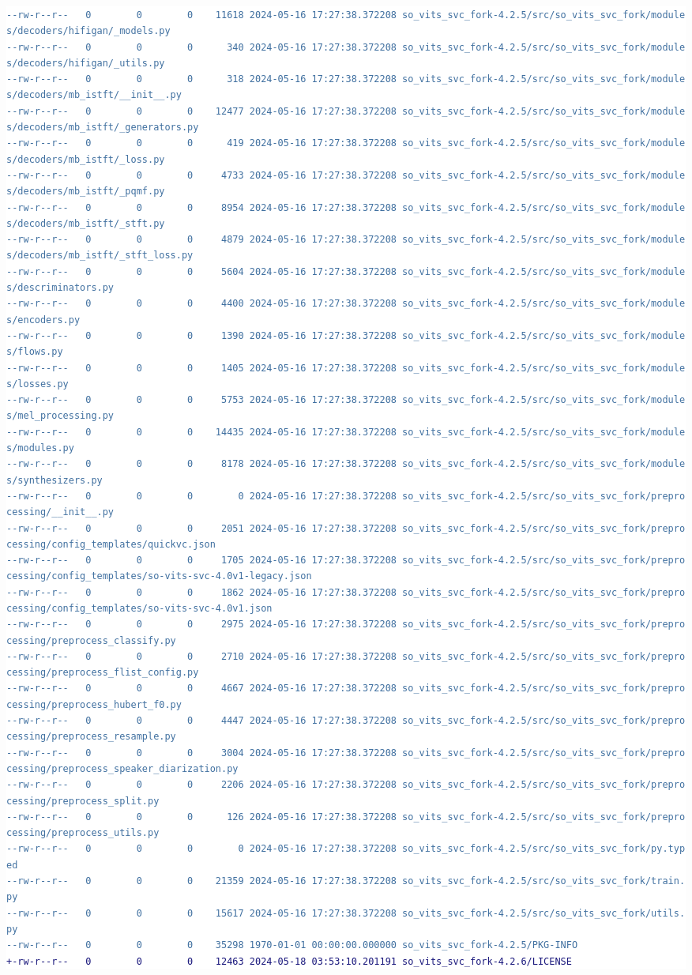```diff
--rw-r--r--   0        0        0    11618 2024-05-16 17:27:38.372208 so_vits_svc_fork-4.2.5/src/so_vits_svc_fork/modules/decoders/hifigan/_models.py
--rw-r--r--   0        0        0      340 2024-05-16 17:27:38.372208 so_vits_svc_fork-4.2.5/src/so_vits_svc_fork/modules/decoders/hifigan/_utils.py
--rw-r--r--   0        0        0      318 2024-05-16 17:27:38.372208 so_vits_svc_fork-4.2.5/src/so_vits_svc_fork/modules/decoders/mb_istft/__init__.py
--rw-r--r--   0        0        0    12477 2024-05-16 17:27:38.372208 so_vits_svc_fork-4.2.5/src/so_vits_svc_fork/modules/decoders/mb_istft/_generators.py
--rw-r--r--   0        0        0      419 2024-05-16 17:27:38.372208 so_vits_svc_fork-4.2.5/src/so_vits_svc_fork/modules/decoders/mb_istft/_loss.py
--rw-r--r--   0        0        0     4733 2024-05-16 17:27:38.372208 so_vits_svc_fork-4.2.5/src/so_vits_svc_fork/modules/decoders/mb_istft/_pqmf.py
--rw-r--r--   0        0        0     8954 2024-05-16 17:27:38.372208 so_vits_svc_fork-4.2.5/src/so_vits_svc_fork/modules/decoders/mb_istft/_stft.py
--rw-r--r--   0        0        0     4879 2024-05-16 17:27:38.372208 so_vits_svc_fork-4.2.5/src/so_vits_svc_fork/modules/decoders/mb_istft/_stft_loss.py
--rw-r--r--   0        0        0     5604 2024-05-16 17:27:38.372208 so_vits_svc_fork-4.2.5/src/so_vits_svc_fork/modules/descriminators.py
--rw-r--r--   0        0        0     4400 2024-05-16 17:27:38.372208 so_vits_svc_fork-4.2.5/src/so_vits_svc_fork/modules/encoders.py
--rw-r--r--   0        0        0     1390 2024-05-16 17:27:38.372208 so_vits_svc_fork-4.2.5/src/so_vits_svc_fork/modules/flows.py
--rw-r--r--   0        0        0     1405 2024-05-16 17:27:38.372208 so_vits_svc_fork-4.2.5/src/so_vits_svc_fork/modules/losses.py
--rw-r--r--   0        0        0     5753 2024-05-16 17:27:38.372208 so_vits_svc_fork-4.2.5/src/so_vits_svc_fork/modules/mel_processing.py
--rw-r--r--   0        0        0    14435 2024-05-16 17:27:38.372208 so_vits_svc_fork-4.2.5/src/so_vits_svc_fork/modules/modules.py
--rw-r--r--   0        0        0     8178 2024-05-16 17:27:38.372208 so_vits_svc_fork-4.2.5/src/so_vits_svc_fork/modules/synthesizers.py
--rw-r--r--   0        0        0        0 2024-05-16 17:27:38.372208 so_vits_svc_fork-4.2.5/src/so_vits_svc_fork/preprocessing/__init__.py
--rw-r--r--   0        0        0     2051 2024-05-16 17:27:38.372208 so_vits_svc_fork-4.2.5/src/so_vits_svc_fork/preprocessing/config_templates/quickvc.json
--rw-r--r--   0        0        0     1705 2024-05-16 17:27:38.372208 so_vits_svc_fork-4.2.5/src/so_vits_svc_fork/preprocessing/config_templates/so-vits-svc-4.0v1-legacy.json
--rw-r--r--   0        0        0     1862 2024-05-16 17:27:38.372208 so_vits_svc_fork-4.2.5/src/so_vits_svc_fork/preprocessing/config_templates/so-vits-svc-4.0v1.json
--rw-r--r--   0        0        0     2975 2024-05-16 17:27:38.372208 so_vits_svc_fork-4.2.5/src/so_vits_svc_fork/preprocessing/preprocess_classify.py
--rw-r--r--   0        0        0     2710 2024-05-16 17:27:38.372208 so_vits_svc_fork-4.2.5/src/so_vits_svc_fork/preprocessing/preprocess_flist_config.py
--rw-r--r--   0        0        0     4667 2024-05-16 17:27:38.372208 so_vits_svc_fork-4.2.5/src/so_vits_svc_fork/preprocessing/preprocess_hubert_f0.py
--rw-r--r--   0        0        0     4447 2024-05-16 17:27:38.372208 so_vits_svc_fork-4.2.5/src/so_vits_svc_fork/preprocessing/preprocess_resample.py
--rw-r--r--   0        0        0     3004 2024-05-16 17:27:38.372208 so_vits_svc_fork-4.2.5/src/so_vits_svc_fork/preprocessing/preprocess_speaker_diarization.py
--rw-r--r--   0        0        0     2206 2024-05-16 17:27:38.372208 so_vits_svc_fork-4.2.5/src/so_vits_svc_fork/preprocessing/preprocess_split.py
--rw-r--r--   0        0        0      126 2024-05-16 17:27:38.372208 so_vits_svc_fork-4.2.5/src/so_vits_svc_fork/preprocessing/preprocess_utils.py
--rw-r--r--   0        0        0        0 2024-05-16 17:27:38.372208 so_vits_svc_fork-4.2.5/src/so_vits_svc_fork/py.typed
--rw-r--r--   0        0        0    21359 2024-05-16 17:27:38.372208 so_vits_svc_fork-4.2.5/src/so_vits_svc_fork/train.py
--rw-r--r--   0        0        0    15617 2024-05-16 17:27:38.372208 so_vits_svc_fork-4.2.5/src/so_vits_svc_fork/utils.py
--rw-r--r--   0        0        0    35298 1970-01-01 00:00:00.000000 so_vits_svc_fork-4.2.5/PKG-INFO
+-rw-r--r--   0        0        0    12463 2024-05-18 03:53:10.201191 so_vits_svc_fork-4.2.6/LICENSE
```